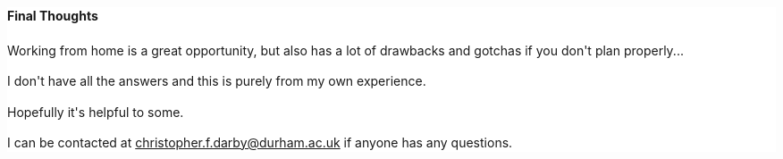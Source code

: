 #### Final Thoughts
Working from home is a great opportunity, but also has a lot of drawbacks and gotchas if you don't plan properly...

I don't have all the answers and this is purely from my own experience.

Hopefully it's helpful to some.

I can be contacted at christopher.f.darby@durham.ac.uk if anyone has any questions.
